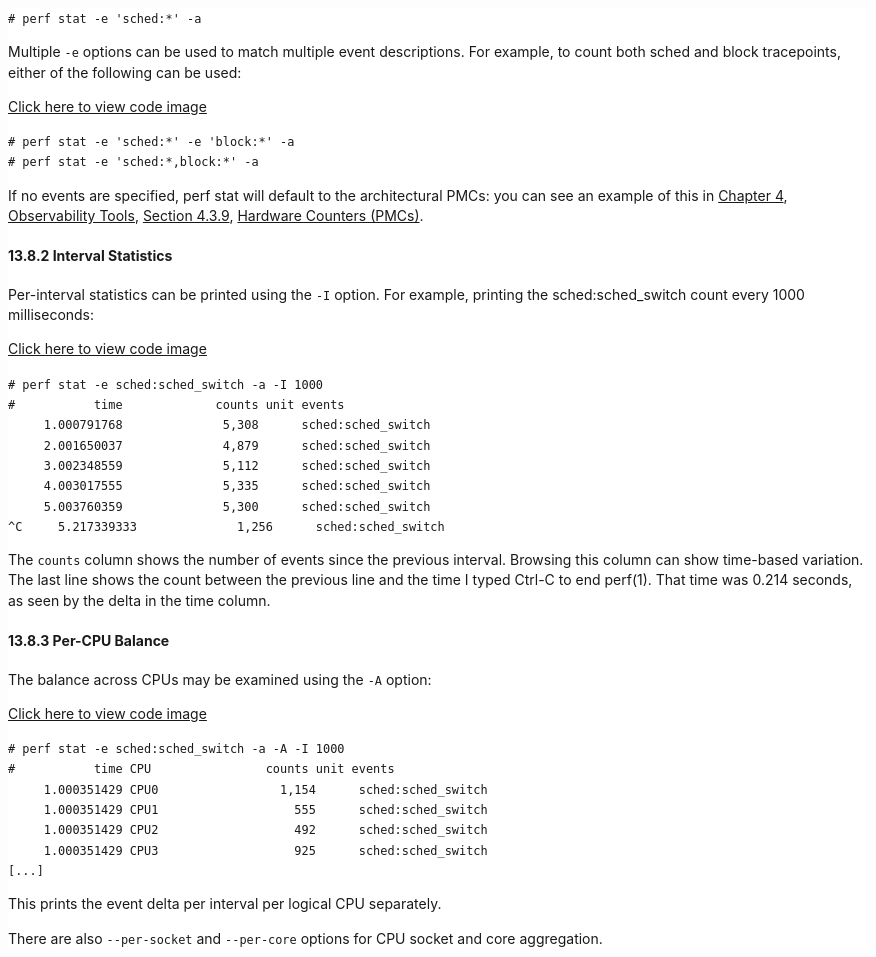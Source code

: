 ```
# perf stat -e 'sched:*' -a
```

Multiple `-e` options can be used to match multiple event descriptions. For example, to count both sched and block tracepoints, either of the following can be used:

[Click here to view code image](ch13_images.md)

```
# perf stat -e 'sched:*' -e 'block:*' -a
# perf stat -e 'sched:*,block:*' -a
```

If no events are specified, perf stat will default to the architectural PMCs: you can see an example of this in [Chapter 4](ch04.md), [Observability Tools](ch04.md), [Section 4.3.9](ch04.md), [Hardware Counters (PMCs)](ch04.md).

#### 13.8.2 Interval Statistics

Per-interval statistics can be printed using the `-I` option. For example, printing the sched:sched\_switch count every 1000 milliseconds:

[Click here to view code image](ch13_images.md)

```
# perf stat -e sched:sched_switch -a -I 1000
#           time             counts unit events
     1.000791768              5,308      sched:sched_switch
     2.001650037              4,879      sched:sched_switch
     3.002348559              5,112      sched:sched_switch
     4.003017555              5,335      sched:sched_switch
     5.003760359              5,300      sched:sched_switch
^C     5.217339333              1,256      sched:sched_switch
```

The `counts` column shows the number of events since the previous interval. Browsing this column can show time-based variation. The last line shows the count between the previous line and the time I typed Ctrl-C to end perf(1). That time was 0.214 seconds, as seen by the delta in the time column.

#### 13.8.3 Per-CPU Balance

The balance across CPUs may be examined using the `-A` option:

[Click here to view code image](ch13_images.md)

```
# perf stat -e sched:sched_switch -a -A -I 1000
#           time CPU                counts unit events
     1.000351429 CPU0                 1,154      sched:sched_switch
     1.000351429 CPU1                   555      sched:sched_switch
     1.000351429 CPU2                   492      sched:sched_switch
     1.000351429 CPU3                   925      sched:sched_switch
[...]
```

This prints the event delta per interval per logical CPU separately.

There are also `--per-socket` and `--per-core` options for CPU socket and core aggregation.
